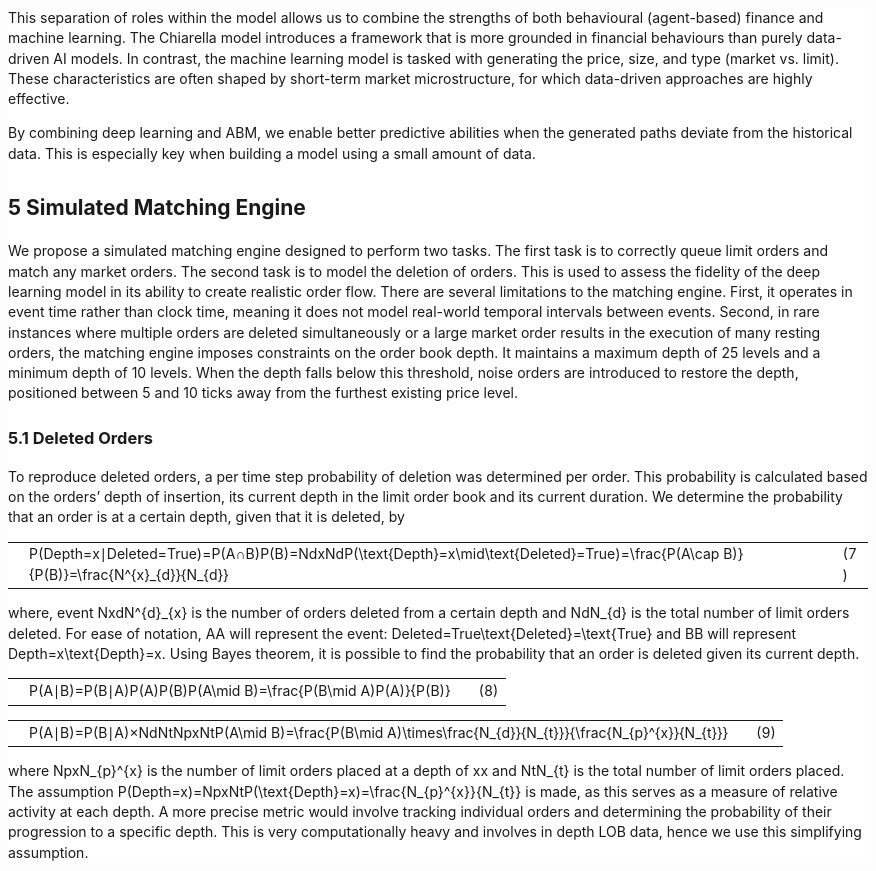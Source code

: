 This separation of roles within the model allows us to combine the strengths of both behavioural (agent-based) finance and machine learning. The Chiarella model introduces a framework that is more grounded in financial behaviours than purely data-driven AI models. In contrast, the machine learning model is tasked with generating the price, size, and type (market vs. limit). These characteristics are often shaped by short-term market microstructure, for which data-driven approaches are highly effective.

By combining deep learning and ABM, we enable better predictive abilities when the generated paths deviate from the historical data. This is especially key when building a model using a small amount of data.

## 5 Simulated Matching Engine

We propose a simulated matching engine designed to perform two tasks. The first task is to correctly queue limit orders and match any market orders. The second task is to model the deletion of orders. This is used to assess the fidelity of the deep learning model in its ability to create realistic order flow. There are several limitations to the matching engine. First, it operates in event time rather than clock time, meaning it does not model real-world temporal intervals between events. Second, in rare instances where multiple orders are deleted simultaneously or a large market order results in the execution of many resting orders, the matching engine imposes constraints on the order book depth. It maintains a maximum depth of 25 levels and a minimum depth of 10 levels. When the depth falls below this threshold, noise orders are introduced to restore the depth, positioned between 5 and 10 ticks away from the furthest existing price level.

### 5.1 Deleted Orders

To reproduce deleted orders, a per time step probability of deletion was determined per order. This probability is calculated based on the orders’ depth of insertion, its current depth in the limit order book and its current duration. We determine the probability that an order is at a certain depth, given that it is deleted, by

|  |  |  |  |
| --- | --- | --- | --- |
|  | P​(Depth=x∣Deleted=T​r​u​e)=P​(A∩B)P​(B)=NdxNdP(\text{Depth}=x\mid\text{Deleted}=True)=\frac{P(A\cap B)}{P(B)}=\frac{N^{x}\_{d}}{N\_{d}} |  | (7) |

where, event NxdN^{d}\_{x} is the number of orders deleted from a certain depth and NdN\_{d} is the total number of limit orders deleted. For ease of notation, AA will represent the event: Deleted=True\text{Deleted}=\text{True} and BB will represent Depth=x\text{Depth}=x. Using Bayes theorem, it is possible to find the probability that an order is deleted given its current depth.

|  |  |  |  |
| --- | --- | --- | --- |
|  | P​(A∣B)=P​(B∣A)​P​(A)P​(B)P(A\mid B)=\frac{P(B\mid A)P(A)}{P(B)} |  | (8) |

|  |  |  |  |
| --- | --- | --- | --- |
|  | P​(A∣B)=P​(B∣A)×NdNtNpxNtP(A\mid B)=\frac{P(B\mid A)\times\frac{N\_{d}}{N\_{t}}}{\frac{N\_{p}^{x}}{N\_{t}}} |  | (9) |

where NpxN\_{p}^{x} is the number of limit orders placed at a depth of xx and NtN\_{t} is the total number of limit orders placed. The assumption P​(Depth=x)=NpxNtP(\text{Depth}=x)=\frac{N\_{p}^{x}}{N\_{t}} is made, as this serves as a measure of relative activity at each depth. A more precise metric would involve tracking individual orders and determining the probability of their progression to a specific depth. This is very computationally heavy and involves in depth LOB data, hence we use this simplifying assumption.
